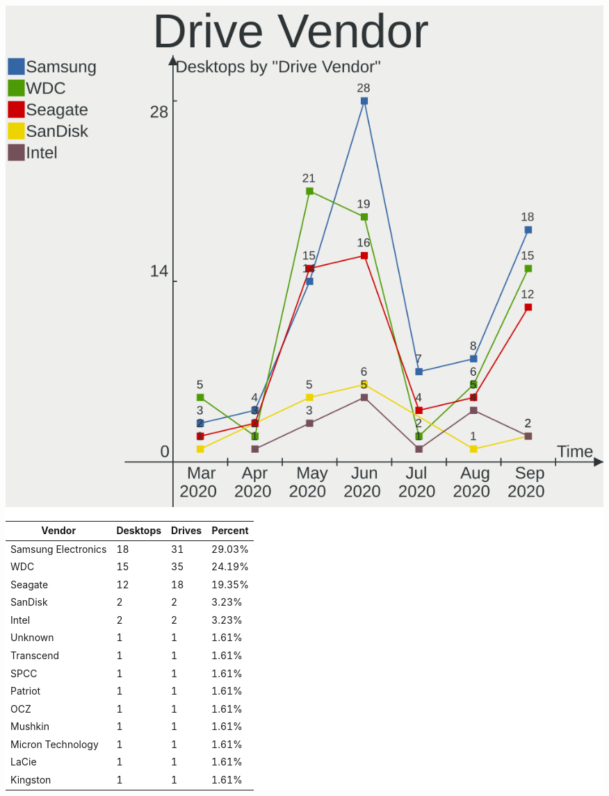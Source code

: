 ![Drive Vendor](./images/line_chart/drive_vendor.svg)

| Vendor              | Desktops | Drives | Percent |
|---------------------|----------|--------|---------|
| Samsung Electronics | 18       | 31     | 29.03%  |
| WDC                 | 15       | 35     | 24.19%  |
| Seagate             | 12       | 18     | 19.35%  |
| SanDisk             | 2        | 2      | 3.23%   |
| Intel               | 2        | 2      | 3.23%   |
| Unknown             | 1        | 1      | 1.61%   |
| Transcend           | 1        | 1      | 1.61%   |
| SPCC                | 1        | 1      | 1.61%   |
| Patriot             | 1        | 1      | 1.61%   |
| OCZ                 | 1        | 1      | 1.61%   |
| Mushkin             | 1        | 1      | 1.61%   |
| Micron Technology   | 1        | 1      | 1.61%   |
| LaCie               | 1        | 1      | 1.61%   |
| Kingston            | 1        | 1      | 1.61%   |